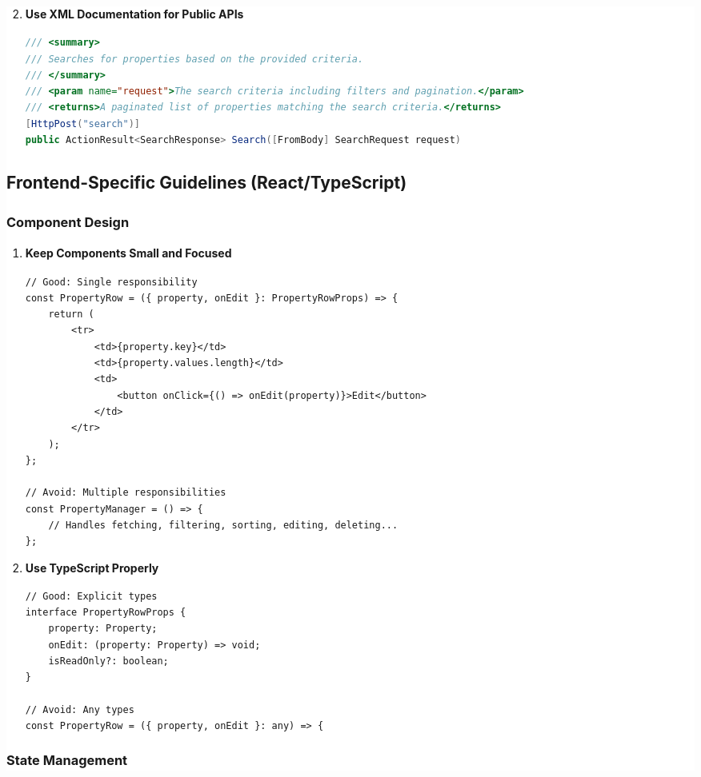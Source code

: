 2. **Use XML Documentation for Public APIs**

   ```csharp
   /// <summary>
   /// Searches for properties based on the provided criteria.
   /// </summary>
   /// <param name="request">The search criteria including filters and pagination.</param>
   /// <returns>A paginated list of properties matching the search criteria.</returns>
   [HttpPost("search")]
   public ActionResult<SearchResponse> Search([FromBody] SearchRequest request)
   ```

## Frontend-Specific Guidelines (React/TypeScript)

### Component Design

1. **Keep Components Small and Focused**

   ```tsx
   // Good: Single responsibility
   const PropertyRow = ({ property, onEdit }: PropertyRowProps) => {
       return (
           <tr>
               <td>{property.key}</td>
               <td>{property.values.length}</td>
               <td>
                   <button onClick={() => onEdit(property)}>Edit</button>
               </td>
           </tr>
       );
   };
   
   // Avoid: Multiple responsibilities
   const PropertyManager = () => {
       // Handles fetching, filtering, sorting, editing, deleting...
   };
   ```

2. **Use TypeScript Properly**

   ```tsx
   // Good: Explicit types
   interface PropertyRowProps {
       property: Property;
       onEdit: (property: Property) => void;
       isReadOnly?: boolean;
   }
   
   // Avoid: Any types
   const PropertyRow = ({ property, onEdit }: any) => {
   ```

### State Management
